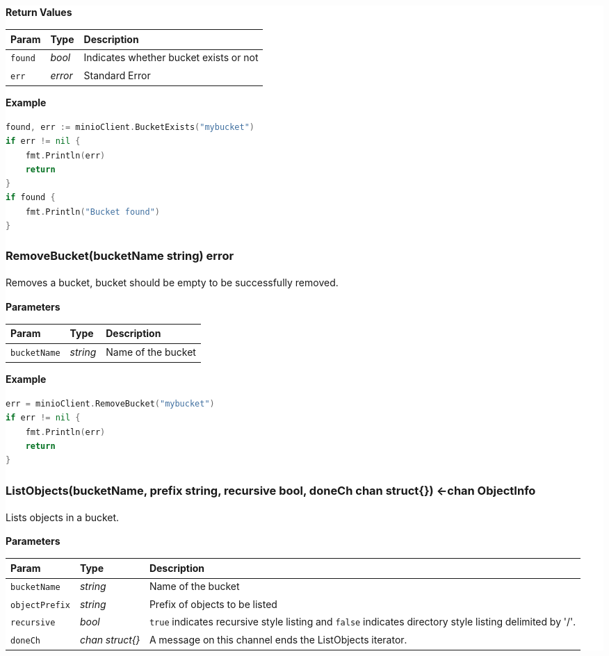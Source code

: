 __Return Values__

|Param   |Type   |Description   |
|:---|:---| :---|
|`found`  | _bool_ | Indicates whether bucket exists or not  |
|`err` | _error_  | Standard Error  |


__Example__


```go
found, err := minioClient.BucketExists("mybucket")
if err != nil {
    fmt.Println(err)
    return
}
if found {
    fmt.Println("Bucket found")
}
```

<a name="RemoveBucket"></a>
### RemoveBucket(bucketName string) error
Removes a bucket, bucket should be empty to be successfully removed.

__Parameters__


|Param   |Type   |Description   |
|:---|:---| :---|
|`bucketName`  | _string_  |Name of the bucket   |

__Example__


```go
err = minioClient.RemoveBucket("mybucket")
if err != nil {
    fmt.Println(err)
    return
}
```

<a name="ListObjects"></a>
### ListObjects(bucketName, prefix string, recursive bool, doneCh chan struct{}) <-chan ObjectInfo
Lists objects in a bucket.

__Parameters__


|Param   |Type   |Description   |
|:---|:---| :---|
|`bucketName` | _string_  |Name of the bucket   |
|`objectPrefix` |_string_   | Prefix of objects to be listed |
|`recursive`  | _bool_  |`true` indicates recursive style listing and `false` indicates directory style listing delimited by '/'.  |
|`doneCh`  | _chan struct{}_ | A message on this channel ends the ListObjects iterator.  |
